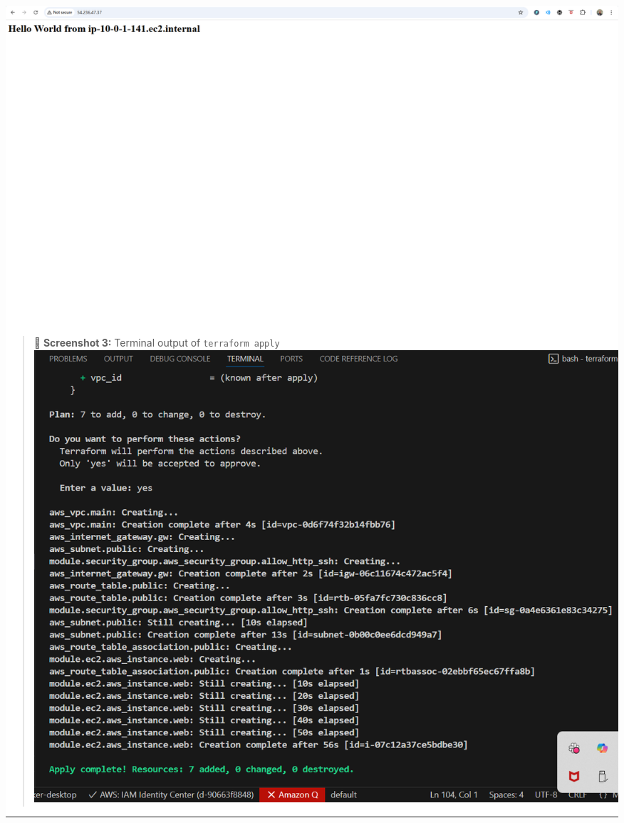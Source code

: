 ![Hello-world](./imgs/ec2-apache-web.png)

> 📸 **Screenshot 3:** Terminal output of `terraform apply`
![terraform-apply](./imgs/terraform-apply.png)

---